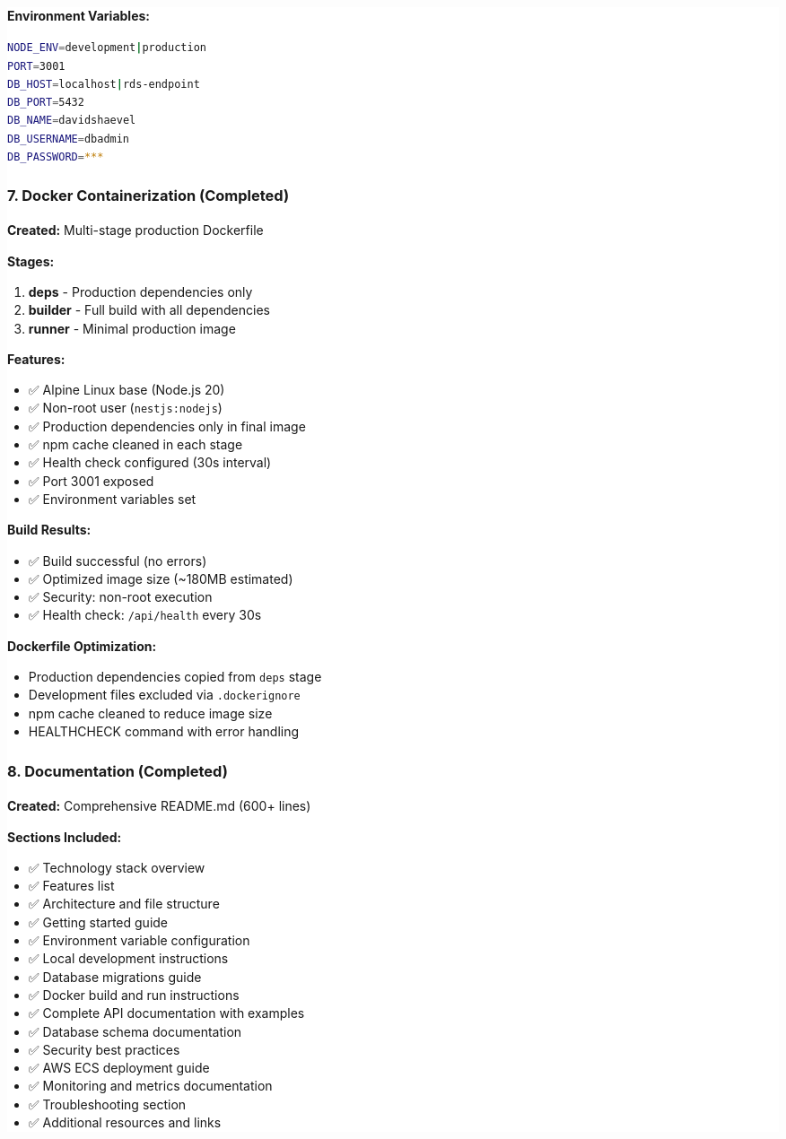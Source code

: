 **Environment Variables:**
```bash
NODE_ENV=development|production
PORT=3001
DB_HOST=localhost|rds-endpoint
DB_PORT=5432
DB_NAME=davidshaevel
DB_USERNAME=dbadmin
DB_PASSWORD=***
```

### 7. Docker Containerization (Completed)

**Created:** Multi-stage production Dockerfile

**Stages:**
1. **deps** - Production dependencies only
2. **builder** - Full build with all dependencies
3. **runner** - Minimal production image

**Features:**
- ✅ Alpine Linux base (Node.js 20)
- ✅ Non-root user (`nestjs:nodejs`)
- ✅ Production dependencies only in final image
- ✅ npm cache cleaned in each stage
- ✅ Health check configured (30s interval)
- ✅ Port 3001 exposed
- ✅ Environment variables set

**Build Results:**
- ✅ Build successful (no errors)
- ✅ Optimized image size (~180MB estimated)
- ✅ Security: non-root execution
- ✅ Health check: `/api/health` every 30s

**Dockerfile Optimization:**
- Production dependencies copied from `deps` stage
- Development files excluded via `.dockerignore`
- npm cache cleaned to reduce image size
- HEALTHCHECK command with error handling

### 8. Documentation (Completed)

**Created:** Comprehensive README.md (600+ lines)

**Sections Included:**
- ✅ Technology stack overview
- ✅ Features list
- ✅ Architecture and file structure
- ✅ Getting started guide
- ✅ Environment variable configuration
- ✅ Local development instructions
- ✅ Database migrations guide
- ✅ Docker build and run instructions
- ✅ Complete API documentation with examples
- ✅ Database schema documentation
- ✅ Security best practices
- ✅ AWS ECS deployment guide
- ✅ Monitoring and metrics documentation
- ✅ Troubleshooting section
- ✅ Additional resources and links
